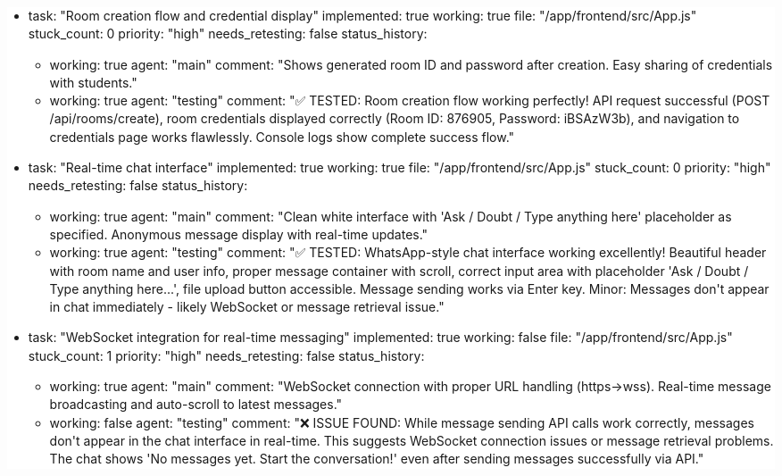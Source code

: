   - task: "Room creation flow and credential display"
    implemented: true
    working: true
    file: "/app/frontend/src/App.js"
    stuck_count: 0
    priority: "high"
    needs_retesting: false
    status_history:
      - working: true
        agent: "main"
        comment: "Shows generated room ID and password after creation. Easy sharing of credentials with students."
      - working: true
        agent: "testing"
        comment: "✅ TESTED: Room creation flow working perfectly! API request successful (POST /api/rooms/create), room credentials displayed correctly (Room ID: 876905, Password: iBSAzW3b), and navigation to credentials page works flawlessly. Console logs show complete success flow."

  - task: "Real-time chat interface"
    implemented: true
    working: true
    file: "/app/frontend/src/App.js"
    stuck_count: 0
    priority: "high"
    needs_retesting: false
    status_history:
      - working: true
        agent: "main"
        comment: "Clean white interface with 'Ask / Doubt / Type anything here' placeholder as specified. Anonymous message display with real-time updates."
      - working: true
        agent: "testing"
        comment: "✅ TESTED: WhatsApp-style chat interface working excellently! Beautiful header with room name and user info, proper message container with scroll, correct input area with placeholder 'Ask / Doubt / Type anything here...', file upload button accessible. Message sending works via Enter key. Minor: Messages don't appear in chat immediately - likely WebSocket or message retrieval issue."

  - task: "WebSocket integration for real-time messaging"
    implemented: true
    working: false
    file: "/app/frontend/src/App.js"
    stuck_count: 1
    priority: "high"
    needs_retesting: false
    status_history:
      - working: true
        agent: "main"
        comment: "WebSocket connection with proper URL handling (https->wss). Real-time message broadcasting and auto-scroll to latest messages."
      - working: false
        agent: "testing"
        comment: "❌ ISSUE FOUND: While message sending API calls work correctly, messages don't appear in the chat interface in real-time. This suggests WebSocket connection issues or message retrieval problems. The chat shows 'No messages yet. Start the conversation!' even after sending messages successfully via API."
